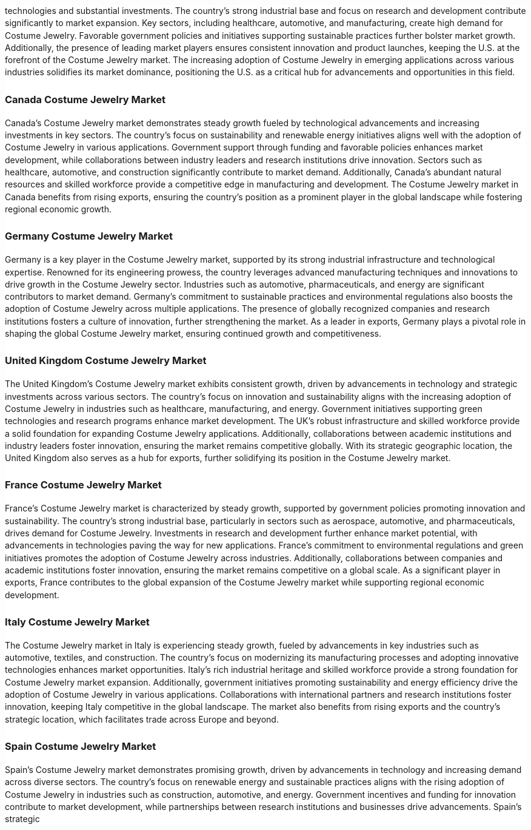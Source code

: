 technologies and substantial investments. The country&rsquo;s strong industrial base and focus on research and development contribute significantly to market expansion. Key sectors, including healthcare, automotive, and manufacturing, create high demand for Costume Jewelry. Favorable government policies and initiatives supporting sustainable practices further bolster market growth. Additionally, the presence of leading market players ensures consistent innovation and product launches, keeping the U.S. at the forefront of the Costume Jewelry market. The increasing adoption of Costume Jewelry in emerging applications across various industries solidifies its market dominance, positioning the U.S. as a critical hub for advancements and opportunities in this field.</p><h3>Canada Costume Jewelry Market</h3><p>Canada&rsquo;s Costume Jewelry market demonstrates steady growth fueled by technological advancements and increasing investments in key sectors. The country&rsquo;s focus on sustainability and renewable energy initiatives aligns well with the adoption of Costume Jewelry in various applications. Government support through funding and favorable policies enhances market development, while collaborations between industry leaders and research institutions drive innovation. Sectors such as healthcare, automotive, and construction significantly contribute to market demand. Additionally, Canada&rsquo;s abundant natural resources and skilled workforce provide a competitive edge in manufacturing and development. The Costume Jewelry market in Canada benefits from rising exports, ensuring the country&rsquo;s position as a prominent player in the global landscape while fostering regional economic growth.</p><h3>Germany Costume Jewelry Market</h3><p>Germany is a key player in the Costume Jewelry market, supported by its strong industrial infrastructure and technological expertise. Renowned for its engineering prowess, the country leverages advanced manufacturing techniques and innovations to drive growth in the Costume Jewelry sector. Industries such as automotive, pharmaceuticals, and energy are significant contributors to market demand. Germany&rsquo;s commitment to sustainable practices and environmental regulations also boosts the adoption of Costume Jewelry across multiple applications. The presence of globally recognized companies and research institutions fosters a culture of innovation, further strengthening the market. As a leader in exports, Germany plays a pivotal role in shaping the global Costume Jewelry market, ensuring continued growth and competitiveness.</p><h3>United Kingdom Costume Jewelry Market</h3><p>The United Kingdom&rsquo;s Costume Jewelry market exhibits consistent growth, driven by advancements in technology and strategic investments across various sectors. The country&rsquo;s focus on innovation and sustainability aligns with the increasing adoption of Costume Jewelry in industries such as healthcare, manufacturing, and energy. Government initiatives supporting green technologies and research programs enhance market development. The UK&rsquo;s robust infrastructure and skilled workforce provide a solid foundation for expanding Costume Jewelry applications. Additionally, collaborations between academic institutions and industry leaders foster innovation, ensuring the market remains competitive globally. With its strategic geographic location, the United Kingdom also serves as a hub for exports, further solidifying its position in the Costume Jewelry market.</p><h3>France Costume Jewelry Market</h3><p>France&rsquo;s Costume Jewelry market is characterized by steady growth, supported by government policies promoting innovation and sustainability. The country&rsquo;s strong industrial base, particularly in sectors such as aerospace, automotive, and pharmaceuticals, drives demand for Costume Jewelry. Investments in research and development further enhance market potential, with advancements in technologies paving the way for new applications. France&rsquo;s commitment to environmental regulations and green initiatives promotes the adoption of Costume Jewelry across industries. Additionally, collaborations between companies and academic institutions foster innovation, ensuring the market remains competitive on a global scale. As a significant player in exports, France contributes to the global expansion of the Costume Jewelry market while supporting regional economic development.</p><h3>Italy Costume Jewelry Market</h3><p>The Costume Jewelry market in Italy is experiencing steady growth, fueled by advancements in key industries such as automotive, textiles, and construction. The country&rsquo;s focus on modernizing its manufacturing processes and adopting innovative technologies enhances market opportunities. Italy&rsquo;s rich industrial heritage and skilled workforce provide a strong foundation for Costume Jewelry market expansion. Additionally, government initiatives promoting sustainability and energy efficiency drive the adoption of Costume Jewelry in various applications. Collaborations with international partners and research institutions foster innovation, keeping Italy competitive in the global landscape. The market also benefits from rising exports and the country&rsquo;s strategic location, which facilitates trade across Europe and beyond.</p><h3>Spain Costume Jewelry Market</h3><p>Spain&rsquo;s Costume Jewelry market demonstrates promising growth, driven by advancements in technology and increasing demand across diverse sectors. The country&rsquo;s focus on renewable energy and sustainable practices aligns with the rising adoption of Costume Jewelry in industries such as construction, automotive, and energy. Government incentives and funding for innovation contribute to market development, while partnerships between research institutions and businesses drive advancements. Spain&rsquo;s strategic